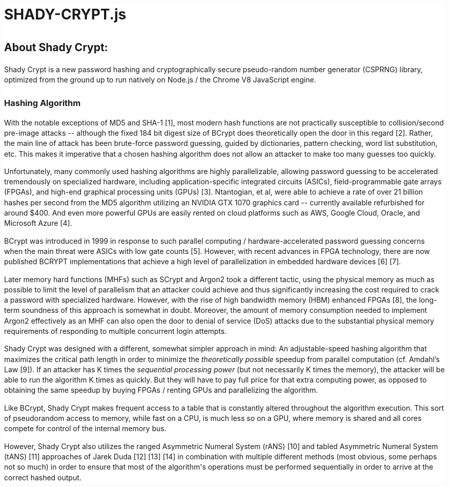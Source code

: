 # SHADY-CRYPT.js

## About Shady Crypt:

Shady Crypt is a new password hashing and cryptographically secure pseudo-random number generator (CSPRNG) library, optimized from the ground up to run natively on Node.js / the Chrome V8 JavaScript engine.

### Hashing Algorithm

With the notable exceptions of MD5 and SHA-1 [1], most modern hash functions are not practically susceptible to collision/second pre-image attacks -- although the fixed 184 bit digest size of BCrypt does theoretically open the door in this regard [2]. Rather, the main line of attack has been brute-force password guessing, guided by dictionaries, pattern checking, word list substitution, etc. This makes it imperative that a chosen hashing algorithm does not allow an attacker to make too many guesses too quickly.

Unfortunately, many commonly used hashing algorithms are highly parallelizable, allowing password guessing to be accelerated tremendously on specialized hardware, including application-specific integrated circuits (ASICs), field-programmable gate arrays (FPGAs), and high-end graphical processing units (GPUs) [3]. Ntantogian, et al, were able to achieve a rate of over 21 billion hashes per second from the MD5 algorithm utilizing an NVIDIA GTX 1070 graphics card -- currently available refurbished for around $400. And even more powerful GPUs are easily rented on cloud platforms such as AWS, Google Cloud, Oracle, and Microsoft Azure [4].

BCrypt was introduced in 1999 in response to such parallel computing / hardware-accelerated password guessing concerns when the main threat were ASICs with low gate counts [5]. However, with recent advances in FPGA technology, there are now published BCRYPT implementations that achieve a high level of parallelization in embedded hardware devices [6] [7].

Later memory hard functions (MHFs) such as SCrypt and Argon2 took a different tactic, using the physical memory as much as possible to limit the level of parallelism that an attacker could achieve and thus significantly increasing the cost required to crack a password with specialized hardware. However, with the rise of high bandwidth memory (HBM) enhanced FPGAs [8], the long-term soundness of this approach is somewhat in doubt. Moreover, the amount of memory consumption needed to implement Argon2 effectively as an MHF can also open the door to denial of service (DoS) attacks due to the substantial physical memory requirements of responding to multiple concurrent login attempts.

Shady Crypt was designed with a different, somewhat simpler approach in mind: An adjustable-speed hashing algorithm that maximizes the critical path length in order to minimize the *theoretically possible* speedup from parallel computation (cf. Amdahl’s Law [9]). If an attacker has K times the *sequential processing power* (but not necessarily K times the memory), the attacker will be able to run the algorithm K times as quickly. But they will have to pay full price for that extra computing power, as opposed to obtaining the same speedup by buying FPGAs / renting GPUs and parallelizing the algorithm.

Like BCrypt, Shady Crypt makes frequent access to a table that is constantly altered throughout the algorithm execution. This sort of pseudorandom access to memory, while fast on a CPU, is much less so on a GPU, where memory is shared and all cores compete for control of the internal memory bus.

However, Shady Crypt also utilizes the ranged Asymmetric Numeral System (rANS) [10] and tabled Asymmetric Numeral System (tANS) [11] approaches of Jarek Duda [12] [13] [14] in combination with multiple different methods (most obvious, some perhaps not so much) in order to ensure that most of the algorithm's operations must be performed sequentially in order to arrive at the correct hashed output.
